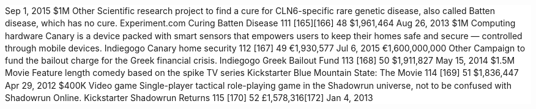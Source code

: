 <td>Sep 1, 2015</td>
<td>$1M</td>
<td>Other</td>
<td>Scientific research project to find a cure for CLN6-specific rare genetic disease, also called Batten disease, which has no cure.</td>
<td>Experiment.com</td>
<td>Curing Batten Disease</td>
<td align="right">111</td>
<td>[165][166]</td>
</tr>
<tr>
<td align="right">48</td>
<td>$1,961,464</td>
<td>Aug 26, 2013</td>
<td>$1M</td>
<td>Computing hardware</td>
<td>Canary is a device packed with smart sensors that empowers users to keep their homes safe and secure — controlled through mobile devices.</td>
<td>Indiegogo</td>
<td>Canary home security</td>
<td align="right">112</td>
<td>[167]</td>
</tr>
<tr>
<td align="right">49</td>
<td>€1,930,577</td>
<td>Jul 6, 2015</td>
<td>€1,600,000,000</td>
<td>Other</td>
<td>Campaign to fund the bailout charge for the Greek financial crisis.</td>
<td>Indiegogo</td>
<td>Greek Bailout Fund</td>
<td align="right">113</td>
<td>[168]</td>
</tr>
<tr>
<td align="right">50</td>
<td>$1,911,827</td>
<td>May 15, 2014</td>
<td>$1.5M</td>
<td>Movie</td>
<td>Feature length comedy based on the spike TV series</td>
<td>Kickstarter</td>
<td>Blue Mountain State: The Movie</td>
<td align="right">114</td>
<td>[169]</td>
</tr>
<tr>
<td align="right">51</td>
<td>$1,836,447</td>
<td>Apr 29, 2012</td>
<td>$400K</td>
<td>Video game</td>
<td>Single-player tactical role-playing game in the Shadowrun universe, not to be confused with Shadowrun Online.</td>
<td>Kickstarter</td>
<td>Shadowrun Returns</td>
<td align="right">115</td>
<td>[170]</td>
</tr>
<tr>
<td align="right">52</td>
<td>£1,578,316[172]</td>
<td>Jan 4, 2013</td>